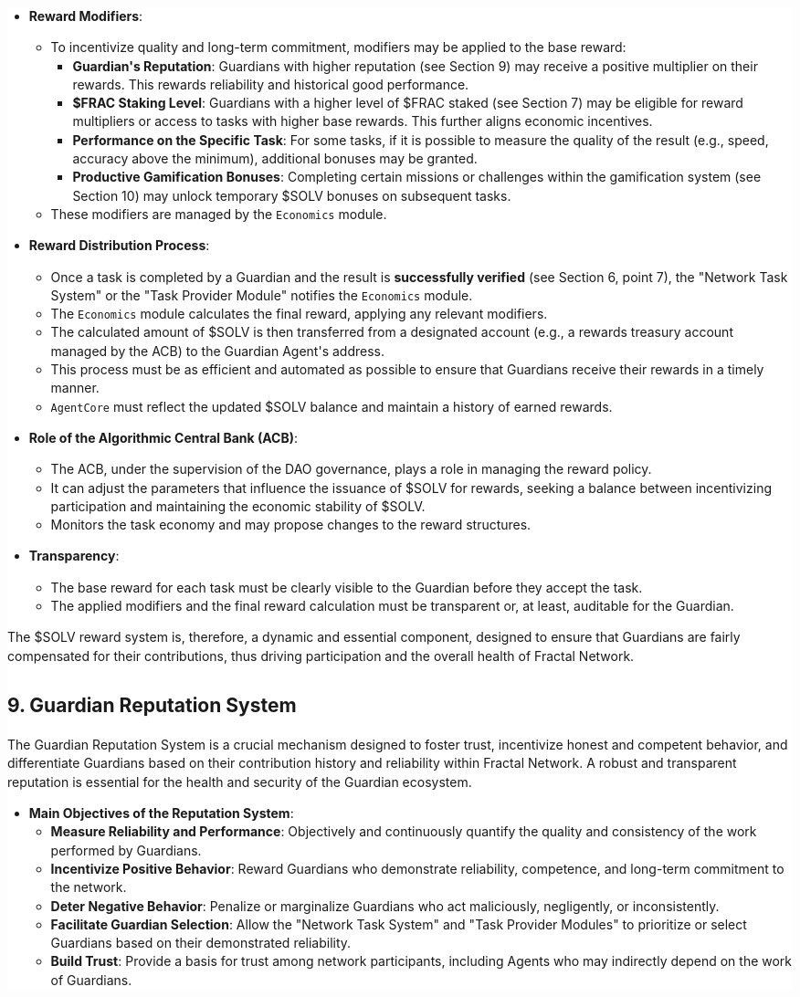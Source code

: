 *   **Reward Modifiers**:
    *   To incentivize quality and long-term commitment, modifiers may be applied to the base reward:
        *   **Guardian's Reputation**: Guardians with higher reputation (see Section 9) may receive a positive multiplier on their rewards. This rewards reliability and historical good performance.
        *   **$FRAC Staking Level**: Guardians with a higher level of $FRAC staked (see Section 7) may be eligible for reward multipliers or access to tasks with higher base rewards. This further aligns economic incentives.
        *   **Performance on the Specific Task**: For some tasks, if it is possible to measure the quality of the result (e.g., speed, accuracy above the minimum), additional bonuses may be granted.
        *   **Productive Gamification Bonuses**: Completing certain missions or challenges within the gamification system (see Section 10) may unlock temporary $SOLV bonuses on subsequent tasks.
    *   These modifiers are managed by the `Economics` module.

*   **Reward Distribution Process**:
    *   Once a task is completed by a Guardian and the result is **successfully verified** (see Section 6, point 7), the "Network Task System" or the "Task Provider Module" notifies the `Economics` module.
    *   The `Economics` module calculates the final reward, applying any relevant modifiers.
    *   The calculated amount of $SOLV is then transferred from a designated account (e.g., a rewards treasury account managed by the ACB) to the Guardian Agent's address.
    *   This process must be as efficient and automated as possible to ensure that Guardians receive their rewards in a timely manner.
    *   `AgentCore` must reflect the updated $SOLV balance and maintain a history of earned rewards.

*   **Role of the Algorithmic Central Bank (ACB)**:
    *   The ACB, under the supervision of the DAO governance, plays a role in managing the reward policy.
    *   It can adjust the parameters that influence the issuance of $SOLV for rewards, seeking a balance between incentivizing participation and maintaining the economic stability of $SOLV.
    *   Monitors the task economy and may propose changes to the reward structures.

*   **Transparency**:
    *   The base reward for each task must be clearly visible to the Guardian before they accept the task.
    *   The applied modifiers and the final reward calculation must be transparent or, at least, auditable for the Guardian.

The $SOLV reward system is, therefore, a dynamic and essential component, designed to ensure that Guardians are fairly compensated for their contributions, thus driving participation and the overall health of Fractal Network.

## 9. Guardian Reputation System

The Guardian Reputation System is a crucial mechanism designed to foster trust, incentivize honest and competent behavior, and differentiate Guardians based on their contribution history and reliability within Fractal Network. A robust and transparent reputation is essential for the health and security of the Guardian ecosystem.

*   **Main Objectives of the Reputation System**:
    *   **Measure Reliability and Performance**: Objectively and continuously quantify the quality and consistency of the work performed by Guardians.
    *   **Incentivize Positive Behavior**: Reward Guardians who demonstrate reliability, competence, and long-term commitment to the network.
    *   **Deter Negative Behavior**: Penalize or marginalize Guardians who act maliciously, negligently, or inconsistently.
    *   **Facilitate Guardian Selection**: Allow the "Network Task System" and "Task Provider Modules" to prioritize or select Guardians based on their demonstrated reliability.
    *   **Build Trust**: Provide a basis for trust among network participants, including Agents who may indirectly depend on the work of Guardians.

